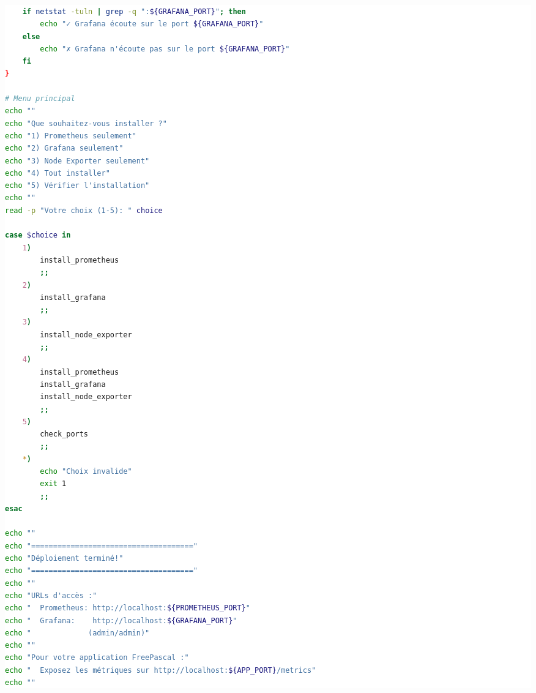 ```bash
    if netstat -tuln | grep -q ":${GRAFANA_PORT}"; then
        echo "✓ Grafana écoute sur le port ${GRAFANA_PORT}"
    else
        echo "✗ Grafana n'écoute pas sur le port ${GRAFANA_PORT}"
    fi
}

# Menu principal
echo ""
echo "Que souhaitez-vous installer ?"
echo "1) Prometheus seulement"
echo "2) Grafana seulement"
echo "3) Node Exporter seulement"
echo "4) Tout installer"
echo "5) Vérifier l'installation"
echo ""
read -p "Votre choix (1-5): " choice

case $choice in
    1)
        install_prometheus
        ;;
    2)
        install_grafana
        ;;
    3)
        install_node_exporter
        ;;
    4)
        install_prometheus
        install_grafana
        install_node_exporter
        ;;
    5)
        check_ports
        ;;
    *)
        echo "Choix invalide"
        exit 1
        ;;
esac

echo ""
echo "====================================="
echo "Déploiement terminé!"
echo "====================================="
echo ""
echo "URLs d'accès :"
echo "  Prometheus: http://localhost:${PROMETHEUS_PORT}"
echo "  Grafana:    http://localhost:${GRAFANA_PORT}"
echo "             (admin/admin)"
echo ""
echo "Pour votre application FreePascal :"
echo "  Exposez les métriques sur http://localhost:${APP_PORT}/metrics"
echo ""
```
